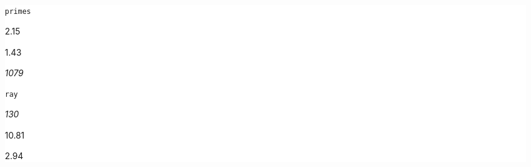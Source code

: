 </tr>

<tr bgcolor="#eeeeee">

<td>

`primes`

</td>

<td align="right">

2.15

</td>

<td align="right">

1.43

</td>

<td align="center" bgcolor="#80f080">

<i> 1079</i>

</td>

<td align="center">

</td>

<td align="center">

</td>

</tr>

<tr bgcolor="#dddddd">

<td>

`ray`

</td>

<td align="center" bgcolor="#80f080">

<i> 130</i>

</td>

<td align="right">

10.81

</td>

<td align="right">

2.94

</td>

<td align="center">
